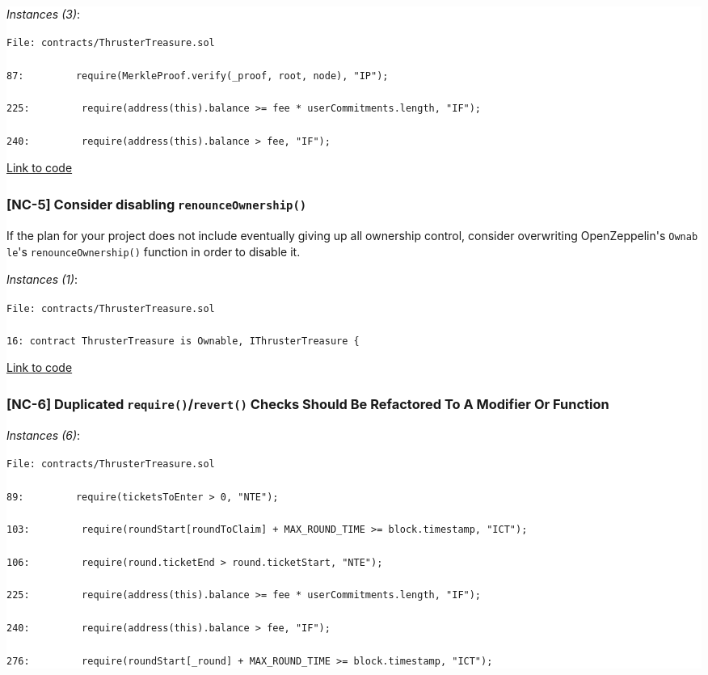 *Instances (3)*:

```solidity
File: contracts/ThrusterTreasure.sol

87:         require(MerkleProof.verify(_proof, root, node), "IP");

225:         require(address(this).balance >= fee * userCommitments.length, "IF");

240:         require(address(this).balance > fee, "IF");

```

[Link to code](https://github.com/code-423n4/2024-02-thruster/blob/main/thruster-protocol/thruster-treasure/contracts/ThrusterTreasure.sol)

### <a name="NC-5"></a>[NC-5] Consider disabling `renounceOwnership()`

If the plan for your project does not include eventually giving up all ownership control, consider overwriting OpenZeppelin's `Ownable`'s `renounceOwnership()` function in order to disable it.

*Instances (1)*:

```solidity
File: contracts/ThrusterTreasure.sol

16: contract ThrusterTreasure is Ownable, IThrusterTreasure {

```

[Link to code](https://github.com/code-423n4/2024-02-thruster/blob/main/thruster-protocol/thruster-treasure/contracts/ThrusterTreasure.sol)

### <a name="NC-6"></a>[NC-6] Duplicated `require()`/`revert()` Checks Should Be Refactored To A Modifier Or Function

*Instances (6)*:

```solidity
File: contracts/ThrusterTreasure.sol

89:         require(ticketsToEnter > 0, "NTE");

103:         require(roundStart[roundToClaim] + MAX_ROUND_TIME >= block.timestamp, "ICT");

106:         require(round.ticketEnd > round.ticketStart, "NTE");

225:         require(address(this).balance >= fee * userCommitments.length, "IF");

240:         require(address(this).balance > fee, "IF");

276:         require(roundStart[_round] + MAX_ROUND_TIME >= block.timestamp, "ICT");

```
